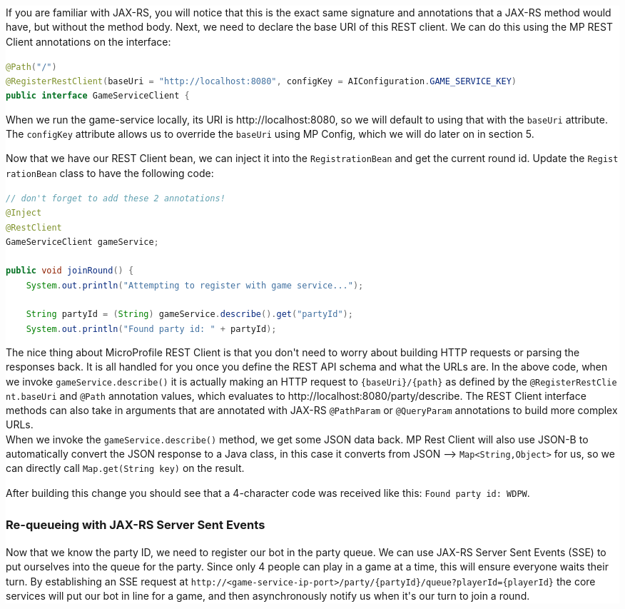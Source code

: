 If you are familiar with JAX-RS, you will notice that this is the exact same signature and annotations that a JAX-RS method would have, but without the method body.
Next, we need to declare the base URI of this REST client. We can do this using the MP REST Client annotations on the interface:

```java
@Path("/")
@RegisterRestClient(baseUri = "http://localhost:8080", configKey = AIConfiguration.GAME_SERVICE_KEY)
public interface GameServiceClient {
```

When we run the game-service locally, its URI is http://localhost:8080, so we will default to using that with the `baseUri` attribute. The `configKey` attribute allows us to override the `baseUri` using MP Config, which we will do later on in section 5.


Now that we have our REST Client bean, we can inject it into the `RegistrationBean` and get the current round id. Update the `RegistrationBean` class to have the following code:

```java
// don't forget to add these 2 annotations!
@Inject
@RestClient
GameServiceClient gameService;

public void joinRound() {
    System.out.println("Attempting to register with game service...");

    String partyId = (String) gameService.describe().get("partyId");
    System.out.println("Found party id: " + partyId);
```

The nice thing about MicroProfile REST Client is that you don't need to worry about building HTTP requests or parsing the responses back. It is all handled for you once you define the REST API schema and what the URLs are. In the above code, when we invoke `gameService.describe()` it is actually making an HTTP request to `{baseUri}/{path}` as defined by the `@RegisterRestClient.baseUri` and `@Path` annotation values, which evaluates to http://localhost:8080/party/describe. The REST Client interface methods can also take in arguments that are annotated with JAX-RS `@PathParam` or `@QueryParam` annotations to build more complex URLs. \
When we invoke the `gameService.describe()` method, we get some JSON data back. MP Rest Client will also use JSON-B to automatically convert the JSON response to a Java class, in this case it converts from JSON --> `Map<String,Object>` for us, so we can directly call `Map.get(String key)` on the result.

After building this change you should see that a 4-character code was received like this: `Found party id: WDPW`.


### Re-queueing with JAX-RS Server Sent Events

Now that we know the party ID, we need to register our bot in the party queue. We can use JAX-RS Server Sent Events (SSE) to put ourselves into the queue for the party. Since only 4 people can play in a game at a time, this will ensure everyone waits their turn. By establishing an SSE request at `http://<game-service-ip-port>/party/{partyId}/queue?playerId={playerId}` the core services will put our bot in line for a game, and then asynchronously notify us when it's our turn to join a round.
